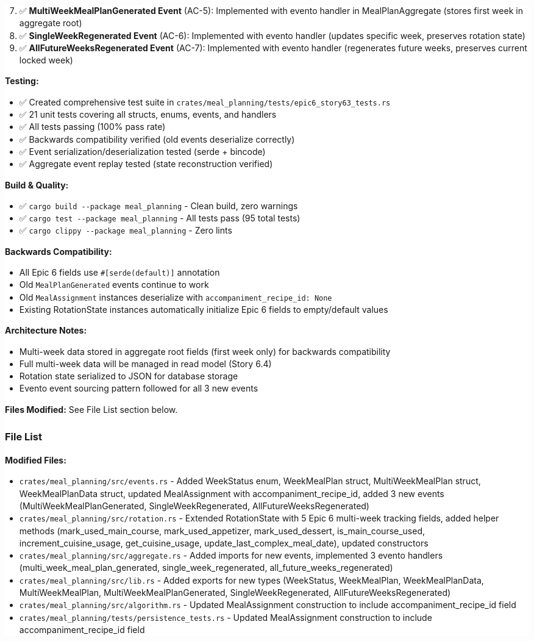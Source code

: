 7. ✅ **MultiWeekMealPlanGenerated Event** (AC-5): Implemented with evento handler in MealPlanAggregate (stores first week in aggregate root)
8. ✅ **SingleWeekRegenerated Event** (AC-6): Implemented with evento handler (updates specific week, preserves rotation state)
9. ✅ **AllFutureWeeksRegenerated Event** (AC-7): Implemented with evento handler (regenerates future weeks, preserves current locked week)

**Testing:**
- ✅ Created comprehensive test suite in `crates/meal_planning/tests/epic6_story63_tests.rs`
- ✅ 21 unit tests covering all structs, enums, events, and handlers
- ✅ All tests passing (100% pass rate)
- ✅ Backwards compatibility verified (old events deserialize correctly)
- ✅ Event serialization/deserialization tested (serde + bincode)
- ✅ Aggregate event replay tested (state reconstruction verified)

**Build & Quality:**
- ✅ `cargo build --package meal_planning` - Clean build, zero warnings
- ✅ `cargo test --package meal_planning` - All tests pass (95 total tests)
- ✅ `cargo clippy --package meal_planning` - Zero lints

**Backwards Compatibility:**
- All Epic 6 fields use `#[serde(default)]` annotation
- Old `MealPlanGenerated` events continue to work
- Old `MealAssignment` instances deserialize with `accompaniment_recipe_id: None`
- Existing RotationState instances automatically initialize Epic 6 fields to empty/default values

**Architecture Notes:**
- Multi-week data stored in aggregate root fields (first week only) for backwards compatibility
- Full multi-week data will be managed in read model (Story 6.4)
- Rotation state serialized to JSON for database storage
- Evento event sourcing pattern followed for all 3 new events

**Files Modified:** See File List section below.

### File List

**Modified Files:**
- `crates/meal_planning/src/events.rs` - Added WeekStatus enum, WeekMealPlan struct, MultiWeekMealPlan struct, WeekMealPlanData struct, updated MealAssignment with accompaniment_recipe_id, added 3 new events (MultiWeekMealPlanGenerated, SingleWeekRegenerated, AllFutureWeeksRegenerated)
- `crates/meal_planning/src/rotation.rs` - Extended RotationState with 5 Epic 6 multi-week tracking fields, added helper methods (mark_used_main_course, mark_used_appetizer, mark_used_dessert, is_main_course_used, increment_cuisine_usage, get_cuisine_usage, update_last_complex_meal_date), updated constructors
- `crates/meal_planning/src/aggregate.rs` - Added imports for new events, implemented 3 evento handlers (multi_week_meal_plan_generated, single_week_regenerated, all_future_weeks_regenerated)
- `crates/meal_planning/src/lib.rs` - Added exports for new types (WeekStatus, WeekMealPlan, WeekMealPlanData, MultiWeekMealPlan, MultiWeekMealPlanGenerated, SingleWeekRegenerated, AllFutureWeeksRegenerated)
- `crates/meal_planning/src/algorithm.rs` - Updated MealAssignment construction to include accompaniment_recipe_id field
- `crates/meal_planning/tests/persistence_tests.rs` - Updated MealAssignment construction to include accompaniment_recipe_id field
